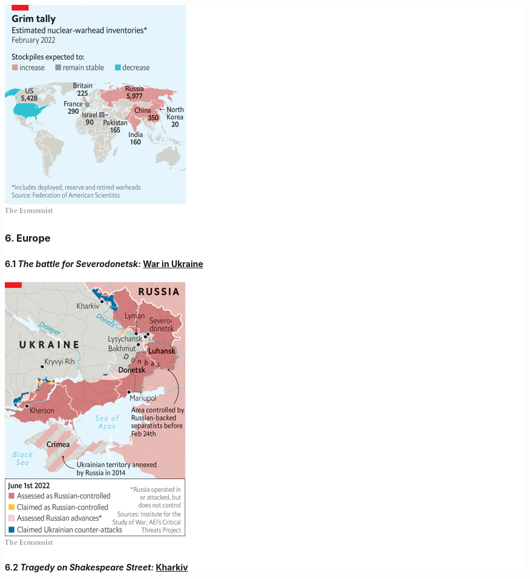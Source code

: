 ![](./images/_briefing_2022_06_02_russias-invasion-of-ukraine-has-eroded-the-nuclear-taboo-1.png)  

### 6. Europe
#### 6.1 _The battle for Severodonetsk:_ [War in Ukraine](https://www.economist.com/europe/2022/05/31/russia-threatens-to-capture-severodonetsk)  
![](./images/_europe_2022_05_31_russia-threatens-to-capture-severodonetsk-1.png)  

#### 6.2 _Tragedy on Shakespeare Street:_ [Kharkiv](https://www.economist.com/europe/2022/06/02/how-war-has-changed-ukraines-second-city)  
